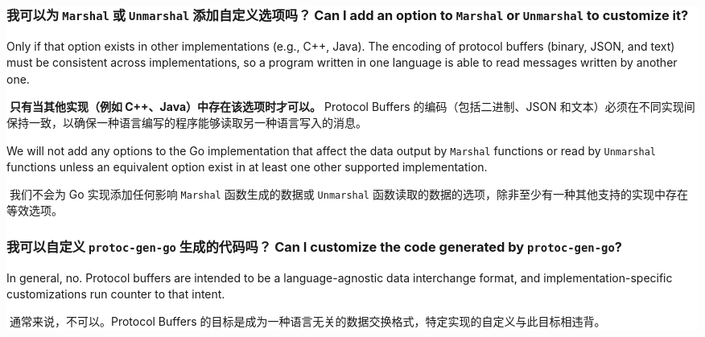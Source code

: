 ### 我可以为 `Marshal` 或 `Unmarshal` 添加自定义选项吗？ Can I add an option to `Marshal` or `Unmarshal` to customize it?

Only if that option exists in other implementations (e.g., C++, Java). The encoding of protocol buffers (binary, JSON, and text) must be consistent across implementations, so a program written in one language is able to read messages written by another one.

​	**只有当其他实现（例如 C++、Java）中存在该选项时才可以。** Protocol Buffers 的编码（包括二进制、JSON 和文本）必须在不同实现间保持一致，以确保一种语言编写的程序能够读取另一种语言写入的消息。

We will not add any options to the Go implementation that affect the data output by `Marshal` functions or read by `Unmarshal` functions unless an equivalent option exist in at least one other supported implementation.

​	我们不会为 Go 实现添加任何影响 `Marshal` 函数生成的数据或 `Unmarshal` 函数读取的数据的选项，除非至少有一种其他支持的实现中存在等效选项。

### 我可以自定义 `protoc-gen-go` 生成的代码吗？ Can I customize the code generated by `protoc-gen-go`?

In general, no. Protocol buffers are intended to be a language-agnostic data interchange format, and implementation-specific customizations run counter to that intent.

​	通常来说，不可以。Protocol Buffers 的目标是成为一种语言无关的数据交换格式，特定实现的自定义与此目标相违背。
